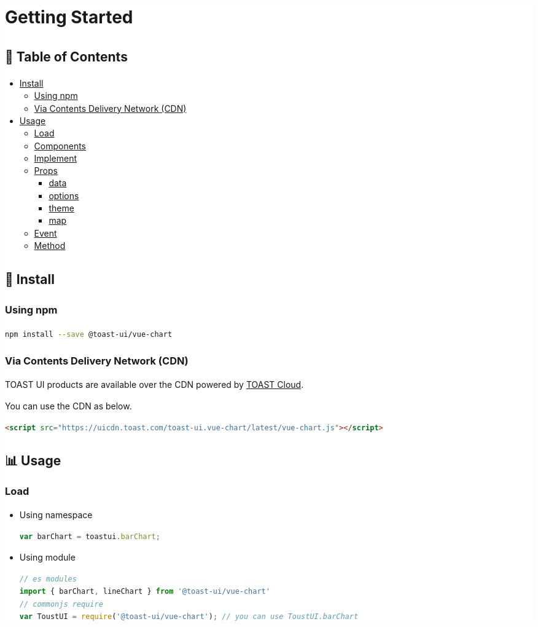 # Getting Started

## 🚩 Table of Contents
* [Install](#-install)
    * [Using npm](#using-npm)
    * [Via Contents Delivery Network (CDN)](#via-contents-delivery-network-cdn)
* [Usage](#-usage)
    * [Load](#load)
    * [Components](#components)
    * [Implement](#implement)
    * [Props](#props)
        * [data](#data)
        * [options](#options)
        * [theme](#theme)
        * [map](#map) 
    * [Event](#event)
    * [Method](#method)


## 💾 Install

### Using npm

```sh
npm install --save @toast-ui/vue-chart
```

### Via Contents Delivery Network (CDN)

TOAST UI products are available over the CDN powered by [TOAST Cloud](https://www.toast.com).

You can use the CDN as below.

```html
<script src="https://uicdn.toast.com/toast-ui.vue-chart/latest/vue-chart.js"></script>
```

## 📊 Usage

### Load

* Using namespace

    ```js
    var barChart = toastui.barChart;
    ```

* Using module

    ```js
    // es modules
    import { barChart, lineChart } from '@toast-ui/vue-chart'
    // commonjs require
    var ToustUI = require('@toast-ui/vue-chart'); // you can use ToustUI.barChart
    ```
